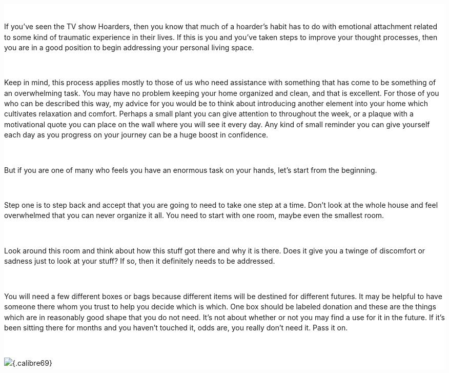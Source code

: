 <span class="calibre3"> </span>

<span class="calibre3">If you’ve seen the TV show Hoarders, then you
know that much of a hoarder’s habit has to do with emotional attachment
related to some kind of traumatic experience in their lives. If this is
you and you’ve taken steps to improve your thought processes, then you
are in a good position to begin addressing your personal living space.
</span>

<span class="calibre3"> </span>

<span class="calibre3">Keep in mind, this process applies mostly to
those of us who need assistance with something that has come to be
something of an overwhelming task. You may have no problem keeping your
home organized and clean, and that is excellent. For those of you who
can be described this way, my advice for you would be to think about
introducing another element into your home which cultivates relaxation
and comfort. Perhaps a small plant you can give attention to throughout
the week, or a plaque with a motivational quote you can place on the
wall where you will see it every day. Any kind of small reminder you can
give yourself each day as you progress on your journey can be a huge
boost in confidence. </span>

<span class="calibre3"> </span>

<span class="calibre3">But if you are one of many who feels you have an
enormous task on your hands, let’s start from the beginning. </span>

<span class="calibre3"> </span>

<span class="calibre3">Step one is to step back and accept that you are
going to need to take one step at a time. Don’t look at the whole house
and feel overwhelmed that you can never organize it all. You need to
start with one room, maybe even the smallest room. </span>

<span class="calibre3"> </span>

<span class="calibre3">Look around this room and think about how this
stuff got there and why it is there. Does it give you a twinge of
discomfort or sadness just to look at your stuff? If so, then it
definitely needs to be addressed. </span>

<span class="calibre3"> </span>

<span class="calibre3">You will need a few different boxes or bags
because different items will be destined for different futures. It may
be helpful to have someone there whom you trust to help you decide which
is which. One box should be labeled donation and these are the things
which are in reasonably good shape that you do not need. It’s not about
whether or not you may find a use for it in the future. If it’s been
sitting there for months and you haven’t touched it, odds are, you
really don’t need it. Pass it on. </span>

<span class="calibre3"> </span>

![](images/00014.jpeg){.calibre69}
